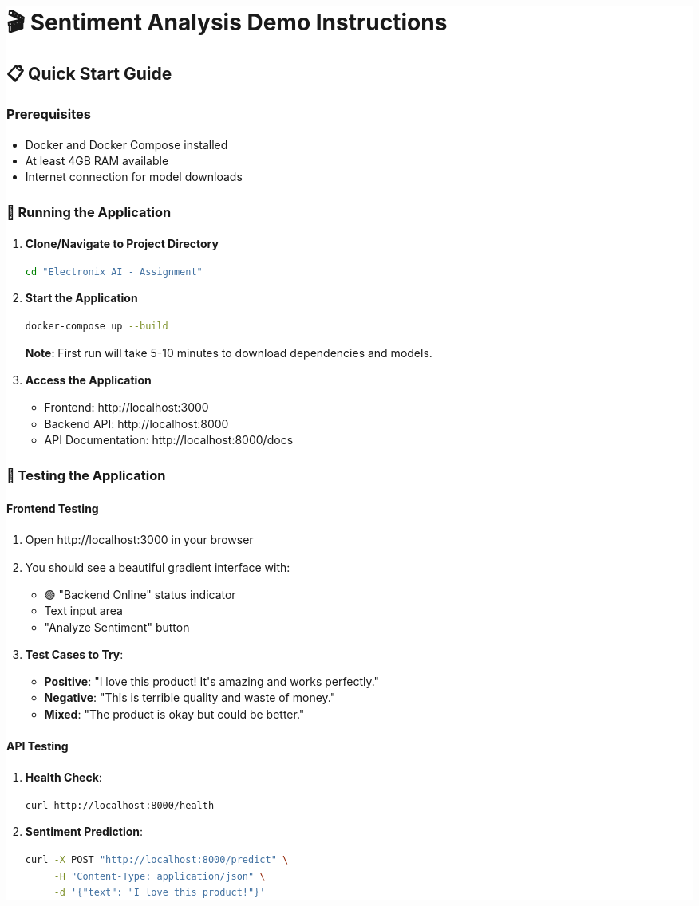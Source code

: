 # 🎬 Sentiment Analysis Demo Instructions

## 📋 Quick Start Guide

### Prerequisites
- Docker and Docker Compose installed
- At least 4GB RAM available
- Internet connection for model downloads

### 🚀 Running the Application

1. **Clone/Navigate to Project Directory**
   ```bash
   cd "Electronix AI - Assignment"
   ```

2. **Start the Application**
   ```bash
   docker-compose up --build
   ```
   
   **Note**: First run will take 5-10 minutes to download dependencies and models.

3. **Access the Application**
   - Frontend: http://localhost:3000
   - Backend API: http://localhost:8000
   - API Documentation: http://localhost:8000/docs

### 🧪 Testing the Application

#### Frontend Testing
1. Open http://localhost:3000 in your browser
2. You should see a beautiful gradient interface with:
   - 🟢 "Backend Online" status indicator
   - Text input area
   - "Analyze Sentiment" button

3. **Test Cases to Try**:
   - **Positive**: "I love this product! It's amazing and works perfectly."
   - **Negative**: "This is terrible quality and waste of money."
   - **Mixed**: "The product is okay but could be better."

#### API Testing
1. **Health Check**:
   ```bash
   curl http://localhost:8000/health
   ```

2. **Sentiment Prediction**:
   ```bash
   curl -X POST "http://localhost:8000/predict" \
        -H "Content-Type: application/json" \
        -d '{"text": "I love this product!"}'
   ```
